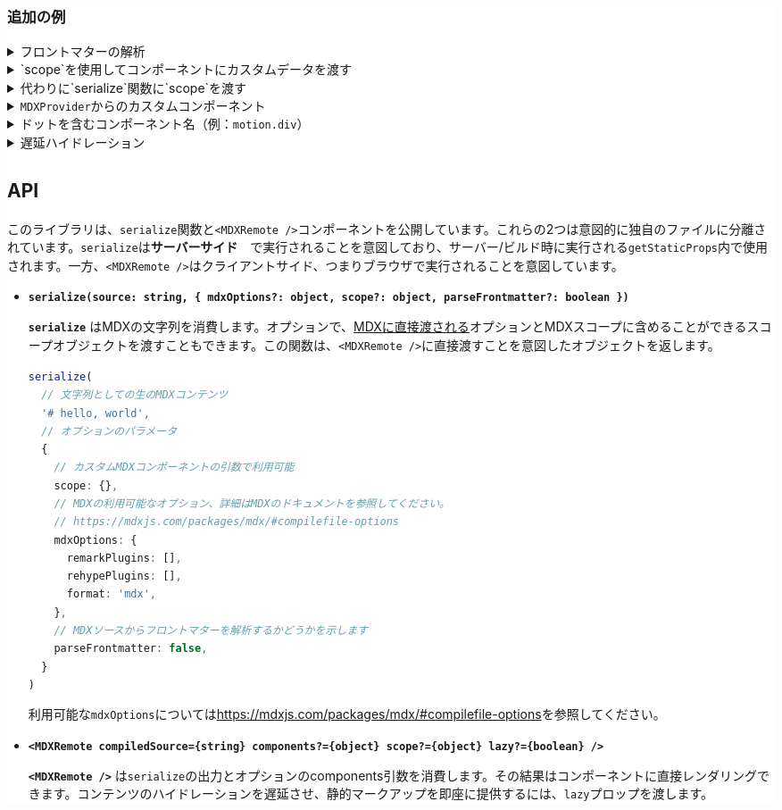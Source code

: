### 追加の例

<details><summary>フロントマターの解析</summary></details>

<details><summary>`scope`を使用してコンポーネントにカスタムデータを渡す</summary></details>

<details><summary>代わりに`serialize`関数に`scope`を渡す</summary></details>

<details><summary>
    <code>MDXProvider</code>からのカスタムコンポーネント<a id="mdx-provider"></a>
  </summary></details>

<details><summary>
    ドットを含むコンポーネント名（例：<code>motion.div</code>）
  </summary></details>

<details><summary>遅延ハイドレーション</summary></details>

## API

このライブラリは、`serialize`関数と`<MDXRemote />`コンポーネントを公開しています。これらの2つは意図的に独自のファイルに分離されています。`serialize`は**サーバーサイド**　で実行されることを意図しており、サーバー/ビルド時に実行される`getStaticProps`内で使用されます。一方、`<MDXRemote />`はクライアントサイド、つまりブラウザで実行されることを意図しています。

- **`serialize(source: string, { mdxOptions?: object, scope?: object, parseFrontmatter?: boolean })`**

  **`serialize`** はMDXの文字列を消費します。オプションで、[MDXに直接渡される](https://mdxjs.com/docs/extending-mdx/)オプションとMDXスコープに含めることができるスコープオブジェクトを渡すこともできます。この関数は、`<MDXRemote />`に直接渡すことを意図したオブジェクトを返します。

  ```ts
  serialize(
    // 文字列としての生のMDXコンテンツ
    '# hello, world',
    // オプションのパラメータ
    {
      // カスタムMDXコンポーネントの引数で利用可能
      scope: {},
      // MDXの利用可能なオプション、詳細はMDXのドキュメントを参照してください。
      // https://mdxjs.com/packages/mdx/#compilefile-options
      mdxOptions: {
        remarkPlugins: [],
        rehypePlugins: [],
        format: 'mdx',
      },
      // MDXソースからフロントマターを解析するかどうかを示します
      parseFrontmatter: false,
    }
  )
  ```

  利用可能な`mdxOptions`については<https://mdxjs.com/packages/mdx/#compilefile-options>を参照してください。

- **`<MDXRemote compiledSource={string} components?={object} scope?={object} lazy?={boolean} />`**

  **`<MDXRemote />`** は`serialize`の出力とオプションのcomponents引数を消費します。その結果はコンポーネントに直接レンダリングできます。コンテンツのハイドレーションを遅延させ、静的マークアップを即座に提供するには、`lazy`プロップを渡します。
